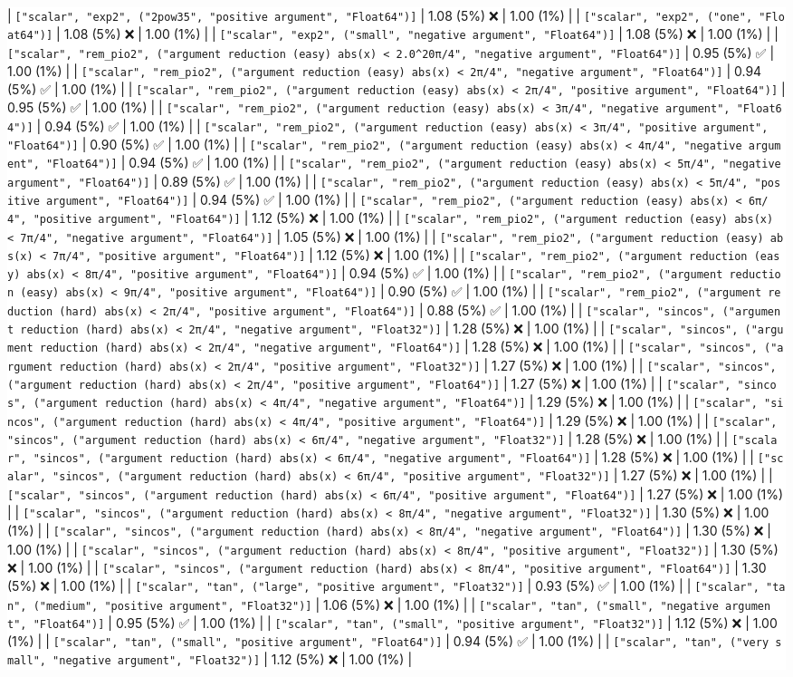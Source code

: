 | `["scalar", "exp2", ("2pow35", "positive argument", "Float64")]` | 1.08 (5%) :x: | 1.00 (1%)  |
| `["scalar", "exp2", ("one", "Float64")]` | 1.08 (5%) :x: | 1.00 (1%)  |
| `["scalar", "exp2", ("small", "negative argument", "Float64")]` | 1.08 (5%) :x: | 1.00 (1%)  |
| `["scalar", "rem_pio2", ("argument reduction (easy) abs(x) < 2.0^20π/4", "negative argument", "Float64")]` | 0.95 (5%) :white_check_mark: | 1.00 (1%)  |
| `["scalar", "rem_pio2", ("argument reduction (easy) abs(x) < 2π/4", "negative argument", "Float64")]` | 0.94 (5%) :white_check_mark: | 1.00 (1%)  |
| `["scalar", "rem_pio2", ("argument reduction (easy) abs(x) < 2π/4", "positive argument", "Float64")]` | 0.95 (5%) :white_check_mark: | 1.00 (1%)  |
| `["scalar", "rem_pio2", ("argument reduction (easy) abs(x) < 3π/4", "negative argument", "Float64")]` | 0.94 (5%) :white_check_mark: | 1.00 (1%)  |
| `["scalar", "rem_pio2", ("argument reduction (easy) abs(x) < 3π/4", "positive argument", "Float64")]` | 0.90 (5%) :white_check_mark: | 1.00 (1%)  |
| `["scalar", "rem_pio2", ("argument reduction (easy) abs(x) < 4π/4", "negative argument", "Float64")]` | 0.94 (5%) :white_check_mark: | 1.00 (1%)  |
| `["scalar", "rem_pio2", ("argument reduction (easy) abs(x) < 5π/4", "negative argument", "Float64")]` | 0.89 (5%) :white_check_mark: | 1.00 (1%)  |
| `["scalar", "rem_pio2", ("argument reduction (easy) abs(x) < 5π/4", "positive argument", "Float64")]` | 0.94 (5%) :white_check_mark: | 1.00 (1%)  |
| `["scalar", "rem_pio2", ("argument reduction (easy) abs(x) < 6π/4", "positive argument", "Float64")]` | 1.12 (5%) :x: | 1.00 (1%)  |
| `["scalar", "rem_pio2", ("argument reduction (easy) abs(x) < 7π/4", "negative argument", "Float64")]` | 1.05 (5%) :x: | 1.00 (1%)  |
| `["scalar", "rem_pio2", ("argument reduction (easy) abs(x) < 7π/4", "positive argument", "Float64")]` | 1.12 (5%) :x: | 1.00 (1%)  |
| `["scalar", "rem_pio2", ("argument reduction (easy) abs(x) < 8π/4", "positive argument", "Float64")]` | 0.94 (5%) :white_check_mark: | 1.00 (1%)  |
| `["scalar", "rem_pio2", ("argument reduction (easy) abs(x) < 9π/4", "positive argument", "Float64")]` | 0.90 (5%) :white_check_mark: | 1.00 (1%)  |
| `["scalar", "rem_pio2", ("argument reduction (hard) abs(x) < 2π/4", "positive argument", "Float64")]` | 0.88 (5%) :white_check_mark: | 1.00 (1%)  |
| `["scalar", "sincos", ("argument reduction (hard) abs(x) < 2π/4", "negative argument", "Float32")]` | 1.28 (5%) :x: | 1.00 (1%)  |
| `["scalar", "sincos", ("argument reduction (hard) abs(x) < 2π/4", "negative argument", "Float64")]` | 1.28 (5%) :x: | 1.00 (1%)  |
| `["scalar", "sincos", ("argument reduction (hard) abs(x) < 2π/4", "positive argument", "Float32")]` | 1.27 (5%) :x: | 1.00 (1%)  |
| `["scalar", "sincos", ("argument reduction (hard) abs(x) < 2π/4", "positive argument", "Float64")]` | 1.27 (5%) :x: | 1.00 (1%)  |
| `["scalar", "sincos", ("argument reduction (hard) abs(x) < 4π/4", "negative argument", "Float64")]` | 1.29 (5%) :x: | 1.00 (1%)  |
| `["scalar", "sincos", ("argument reduction (hard) abs(x) < 4π/4", "positive argument", "Float64")]` | 1.29 (5%) :x: | 1.00 (1%)  |
| `["scalar", "sincos", ("argument reduction (hard) abs(x) < 6π/4", "negative argument", "Float32")]` | 1.28 (5%) :x: | 1.00 (1%)  |
| `["scalar", "sincos", ("argument reduction (hard) abs(x) < 6π/4", "negative argument", "Float64")]` | 1.28 (5%) :x: | 1.00 (1%)  |
| `["scalar", "sincos", ("argument reduction (hard) abs(x) < 6π/4", "positive argument", "Float32")]` | 1.27 (5%) :x: | 1.00 (1%)  |
| `["scalar", "sincos", ("argument reduction (hard) abs(x) < 6π/4", "positive argument", "Float64")]` | 1.27 (5%) :x: | 1.00 (1%)  |
| `["scalar", "sincos", ("argument reduction (hard) abs(x) < 8π/4", "negative argument", "Float32")]` | 1.30 (5%) :x: | 1.00 (1%)  |
| `["scalar", "sincos", ("argument reduction (hard) abs(x) < 8π/4", "negative argument", "Float64")]` | 1.30 (5%) :x: | 1.00 (1%)  |
| `["scalar", "sincos", ("argument reduction (hard) abs(x) < 8π/4", "positive argument", "Float32")]` | 1.30 (5%) :x: | 1.00 (1%)  |
| `["scalar", "sincos", ("argument reduction (hard) abs(x) < 8π/4", "positive argument", "Float64")]` | 1.30 (5%) :x: | 1.00 (1%)  |
| `["scalar", "tan", ("large", "positive argument", "Float32")]` | 0.93 (5%) :white_check_mark: | 1.00 (1%)  |
| `["scalar", "tan", ("medium", "positive argument", "Float32")]` | 1.06 (5%) :x: | 1.00 (1%)  |
| `["scalar", "tan", ("small", "negative argument", "Float64")]` | 0.95 (5%) :white_check_mark: | 1.00 (1%)  |
| `["scalar", "tan", ("small", "positive argument", "Float32")]` | 1.12 (5%) :x: | 1.00 (1%)  |
| `["scalar", "tan", ("small", "positive argument", "Float64")]` | 0.94 (5%) :white_check_mark: | 1.00 (1%)  |
| `["scalar", "tan", ("very small", "negative argument", "Float32")]` | 1.12 (5%) :x: | 1.00 (1%)  |